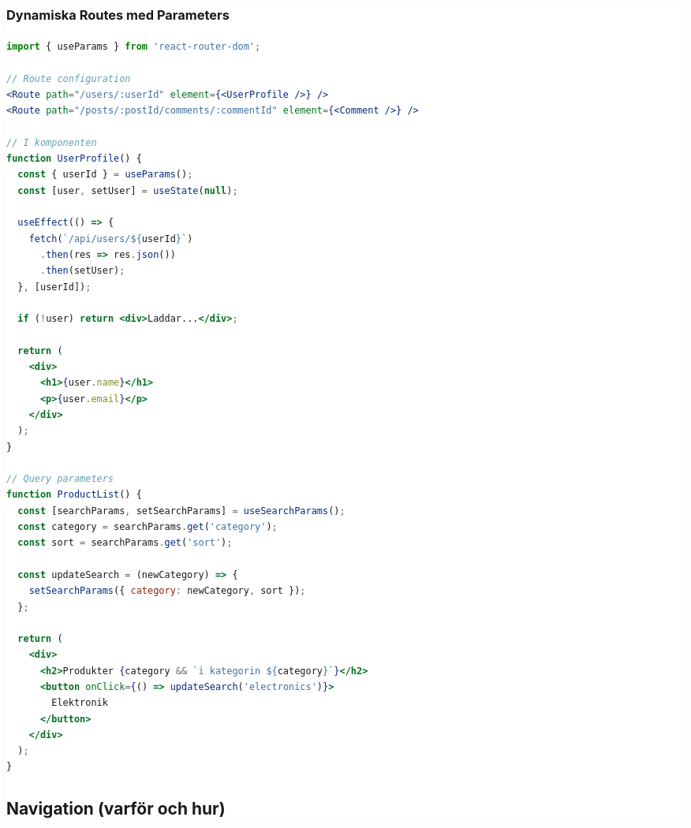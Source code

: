 ### Dynamiska Routes med Parameters

```jsx
import { useParams } from 'react-router-dom';

// Route configuration
<Route path="/users/:userId" element={<UserProfile />} />
<Route path="/posts/:postId/comments/:commentId" element={<Comment />} />

// I komponenten
function UserProfile() {
  const { userId } = useParams();
  const [user, setUser] = useState(null);

  useEffect(() => {
    fetch(`/api/users/${userId}`)
      .then(res => res.json())
      .then(setUser);
  }, [userId]);

  if (!user) return <div>Laddar...</div>;

  return (
    <div>
      <h1>{user.name}</h1>
      <p>{user.email}</p>
    </div>
  );
}

// Query parameters
function ProductList() {
  const [searchParams, setSearchParams] = useSearchParams();
  const category = searchParams.get('category');
  const sort = searchParams.get('sort');

  const updateSearch = (newCategory) => {
    setSearchParams({ category: newCategory, sort });
  };

  return (
    <div>
      <h2>Produkter {category && `i kategorin ${category}`}</h2>
      <button onClick={() => updateSearch('electronics')}>
        Elektronik
      </button>
    </div>
  );
}
```

## Navigation (varför och hur)
